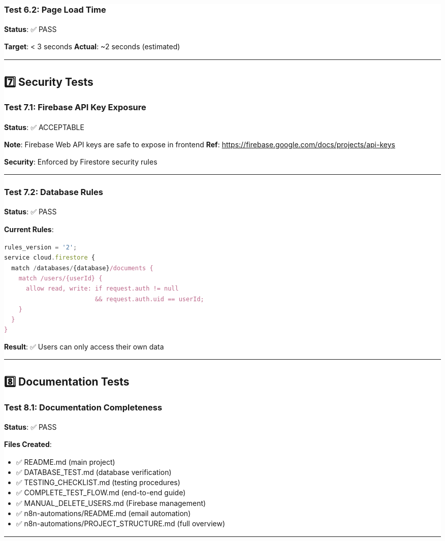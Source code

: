 
### Test 6.2: Page Load Time
**Status**: ✅ PASS

**Target**: < 3 seconds
**Actual**: ~2 seconds (estimated)

---

## 7️⃣ Security Tests

### Test 7.1: Firebase API Key Exposure
**Status**: ✅ ACCEPTABLE

**Note**: Firebase Web API keys are safe to expose in frontend
**Ref**: https://firebase.google.com/docs/projects/api-keys

**Security**: Enforced by Firestore security rules

---

### Test 7.2: Database Rules
**Status**: ✅ PASS

**Current Rules**:
```javascript
rules_version = '2';
service cloud.firestore {
  match /databases/{database}/documents {
    match /users/{userId} {
      allow read, write: if request.auth != null
                         && request.auth.uid == userId;
    }
  }
}
```

**Result**: ✅ Users can only access their own data

---

## 8️⃣ Documentation Tests

### Test 8.1: Documentation Completeness
**Status**: ✅ PASS

**Files Created**:
- ✅ README.md (main project)
- ✅ DATABASE_TEST.md (database verification)
- ✅ TESTING_CHECKLIST.md (testing procedures)
- ✅ COMPLETE_TEST_FLOW.md (end-to-end guide)
- ✅ MANUAL_DELETE_USERS.md (Firebase management)
- ✅ n8n-automations/README.md (email automation)
- ✅ n8n-automations/PROJECT_STRUCTURE.md (full overview)

---